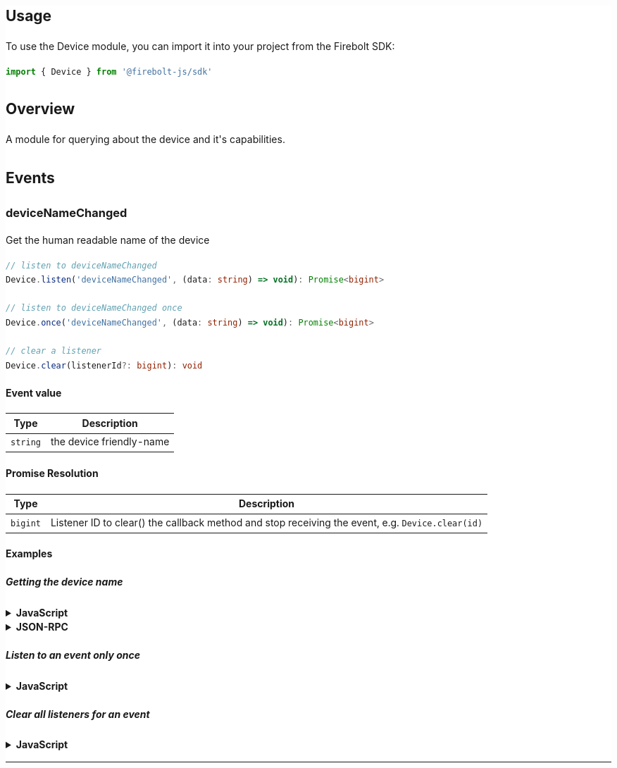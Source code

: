 <span></span>

## Usage
To use the Device module, you can import it into your project from the Firebolt SDK:

```javascript
import { Device } from '@firebolt-js/sdk'
```
## Overview
A module for querying about the device and it's capabilities.

## Events
### deviceNameChanged
Get the human readable name of the device

```typescript
// listen to deviceNameChanged
Device.listen('deviceNameChanged', (data: string) => void): Promise<bigint>

// listen to deviceNameChanged once
Device.once('deviceNameChanged', (data: string) => void): Promise<bigint>

// clear a listener
Device.clear(listenerId?: bigint): void

```
#### Event value

| Type | Description |
| ---- | ----------- |
| `string` | the device friendly-name |


#### Promise Resolution

| Type | Description |
|------|-------------|
| `bigint` | Listener ID to clear() the callback method and stop receiving the event, e.g. `Device.clear(id)` |

#### Examples

##### Getting the device name
<details><summary><b>JavaScript</b></summary></details>
<details><summary><b>JSON-RPC</b></summary></details>



##### Listen to an event only once
<details><summary><b>JavaScript</b></summary></details>

##### Clear all listeners for an event
<details><summary><b>JavaScript</b></summary></details>

---